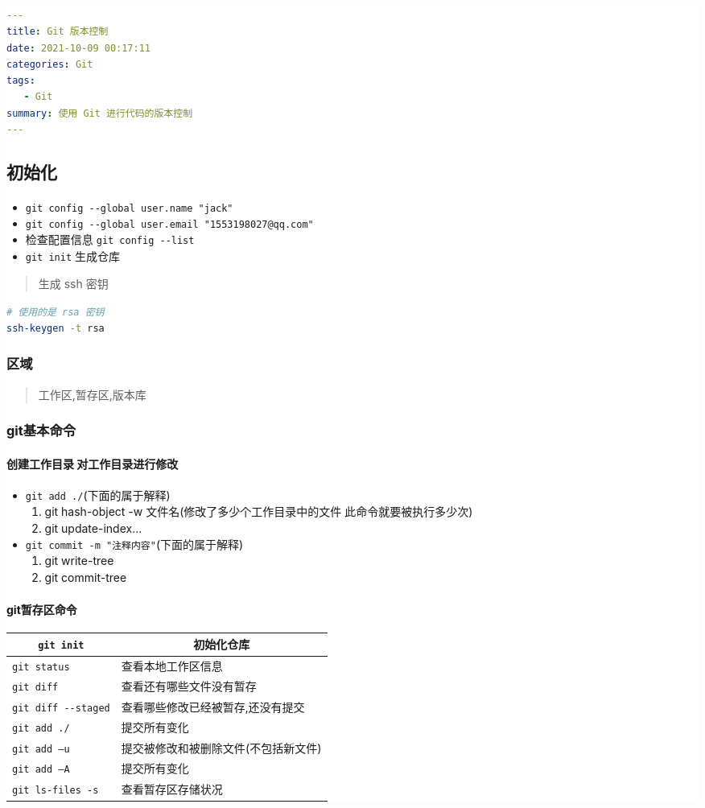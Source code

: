 ```yaml
---
title: Git 版本控制
date: 2021-10-09 00:17:11
categories: Git
tags:
   - Git
summary: 使用 Git 进行代码的版本控制
---
```


## 初始化

- `git config --global user.name "jack"`
- `git config --global user.email "1553198027@qq.com"`
- 检查配置信息 `git config --list`
- `git init` 生成仓库

> 生成 ssh 密钥

```bash
# 使用的是 rsa 密钥
ssh-keygen -t rsa
```

### 区域

> 工作区,暂存区,版本库

### git基本命令

#### 创建工作目录 对工作目录进行修改

- `git add ./`(下面的属于解释)
  1. git hash-object -w 文件名(修改了多少个工作目录中的文件
     此命令就要被执行多少次)
  2. git update-index...
- `git commit -m "注释内容"`(下面的属于解释)
  1. git write-tree
  2. git commit-tree

#### git暂存区命令

| `git init`          | 初始化仓库                           |
| ------------------- | ------------------------------------ |
| `git status`        | 查看本地工作区信息                   |
| `git diff`          | 查看还有哪些文件没有暂存             |
| `git diff --staged` | 查看哪些修改已经被暂存,还没有提交    |
| `git add ./`        | 提交所有变化                         |
| `git add –u`        | 提交被修改和被删除文件(不包括新文件) |
| `git add –A`        | 提交所有变化                         |
| `git ls-files -s`   | 查看暂存区存储状况                   |
